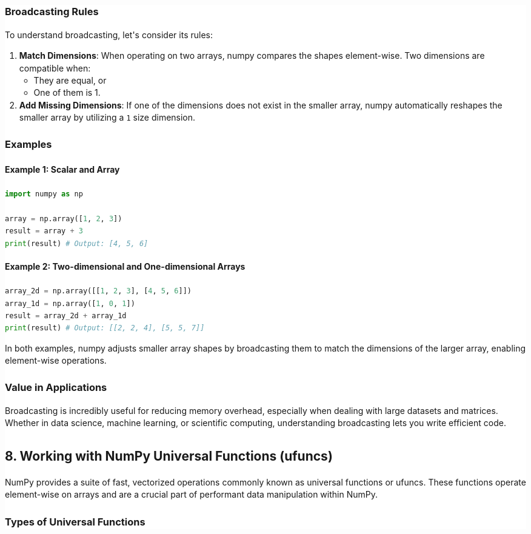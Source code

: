 ### Broadcasting Rules

To understand broadcasting, let's consider its rules:

1. **Match Dimensions**: When operating on two arrays, numpy compares
   the shapes element-wise. Two dimensions are compatible when:
   - They are equal, or
   - One of them is 1.
2. **Add Missing Dimensions**: If one of the dimensions does not exist
   in the smaller array, numpy automatically reshapes
   the smaller array by utilizing a `1` size dimension.

### Examples

#### Example 1: Scalar and Array

```python
import numpy as np

array = np.array([1, 2, 3])
result = array + 3
print(result) # Output: [4, 5, 6]
```

#### Example 2: Two-dimensional and One-dimensional Arrays

```python
array_2d = np.array([[1, 2, 3], [4, 5, 6]])
array_1d = np.array([1, 0, 1])
result = array_2d + array_1d
print(result) # Output: [[2, 2, 4], [5, 5, 7]]
```

In both examples, numpy adjusts smaller array shapes by broadcasting them
to match the dimensions of the larger array, enabling element-wise
operations.

### Value in Applications

Broadcasting is incredibly useful for reducing memory overhead, especially
when dealing with large datasets and matrices. Whether in data science,
machine learning, or scientific computing, understanding
broadcasting lets you write efficient code.

## 8. Working with NumPy Universal Functions (ufuncs)

NumPy provides a suite of fast, vectorized operations commonly known
as universal functions or ufuncs. These functions operate element-wise
on arrays and are a crucial part of performant data manipulation
within NumPy.

### Types of Universal Functions
